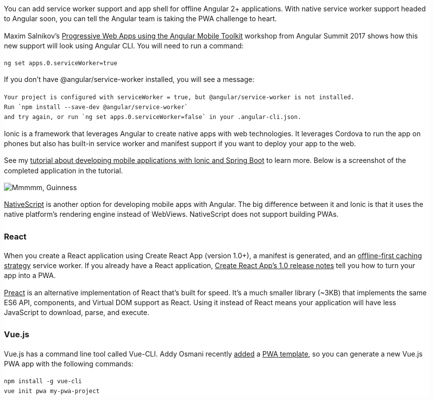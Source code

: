 You can add service worker support and app shell for offline Angular 2+ applications. With native service worker support headed to Angular soon, you can tell the Angular team is taking the PWA challenge to heart. 

Maxim Salnikov’s [Progressive Web Apps using the Angular Mobile Toolkit](https://bit.ly/pwa-angularsummit-2017) workshop from Angular Summit 2017 shows how this new support will look using Angular CLI. You will need to run a command:

```
ng set apps.0.serviceWorker=true
```

If you don’t have @angular/service-worker installed, you will see a message:

```
Your project is configured with serviceWorker = true, but @angular/service-worker is not installed. 
Run `npm install --save-dev @angular/service-worker`
and try again, or run `ng set apps.0.serviceWorker=false` in your .angular-cli.json.
```

Ionic is a framework that leverages Angular to create native apps with web technologies. It leverages Cordova to run the app on phones but also has built-in service worker and manifest support if you want to deploy your app to the web.

See my [tutorial about developing mobile applications with Ionic and Spring Boot](/blog/2017/05/17/develop-a-mobile-app-with-ionic-and-spring-boot) to learn more. Below is a screenshot of the completed application in the tutorial.

<img src="/img/blog/ionic-spring-boot/beer-modal.png" alt="Mmmmm, Guinness" width="800">


[NativeScript](https://www.nativescript.org/) is another option for developing mobile apps with Angular. The big difference between it and Ionic is that it uses the native platform’s rendering engine instead of WebViews. NativeScript does not support building PWAs.

### React

When you create a React application using Create React App (version 1.0+), a manifest is generated, and an [offline-first caching strategy](https://developers.google.com/web/fundamentals/instant-and-offline/offline-cookbook/#cache-falling-back-to-network) service worker. If you already have a React application, [Create React App’s 1.0 release notes](https://github.com/facebookincubator/create-react-app/releases/tag/v1.0.0) tell you how to turn your app into a PWA.

[Preact](https://preactjs.com/) is an alternative implementation of React that’s built for speed. It’s a much smaller library (~3KB) that implements the same ES6 API, components, and Virtual DOM support as React. Using it instead of React means your application will have less JavaScript to download, parse, and execute.

### Vue.js

Vue.js has a command line tool called Vue-CLI. Addy Osmani recently [added](https://github.com/vuejs/vue-cli/issues/381) a [PWA template](https://github.com/vuejs-templates/pwa), so you can generate a new Vue.js PWA app with the following commands:

```
npm install -g vue-cli
vue init pwa my-pwa-project
```

